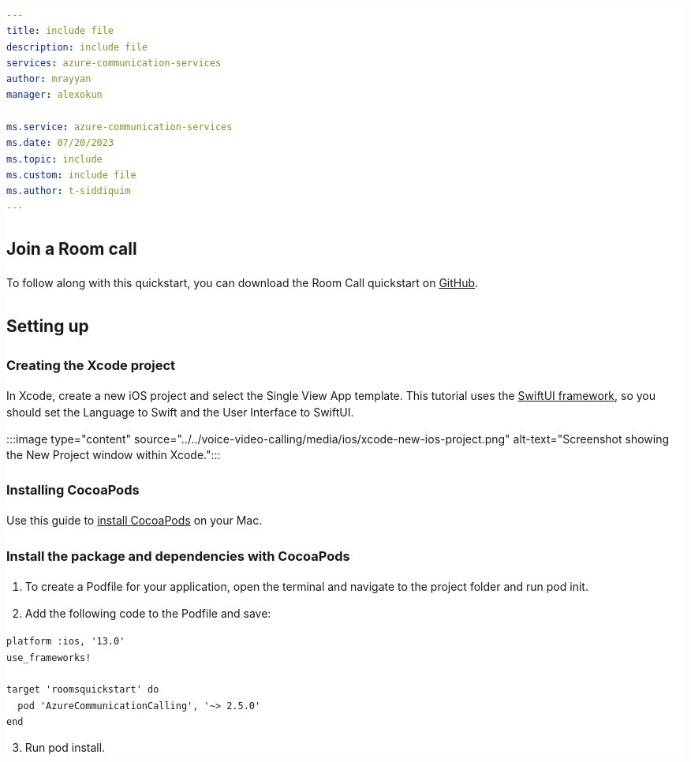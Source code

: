 ```yaml
---
title: include file
description: include file
services: azure-communication-services
author: mrayyan
manager: alexokun

ms.service: azure-communication-services
ms.date: 07/20/2023
ms.topic: include
ms.custom: include file
ms.author: t-siddiquim
---
```



## Join a Room call

To follow along with this quickstart, you can download the Room Call quickstart on [GitHub](https://github.com/Azure-Samples/communication-services-ios-quickstarts/tree/main/join-room-call).


## Setting up
### Creating the Xcode project
In Xcode, create a new iOS project and select the Single View App template. This tutorial uses the [SwiftUI framework](https://developer.apple.com/xcode/swiftui/), so you should set the Language to Swift and the User Interface to SwiftUI.

:::image type="content" source="../../voice-video-calling/media/ios/xcode-new-ios-project.png" alt-text="Screenshot showing the New Project window within Xcode.":::

### Installing CocoaPods
Use this guide to [install CocoaPods](https://guides.cocoapods.org/using/getting-started.html) on your Mac. 

### Install the package and dependencies with CocoaPods
1. To create a Podfile for your application, open the terminal and navigate to the project folder and run pod init.

2. Add the following code to the Podfile and save:

```
platform :ios, '13.0'
use_frameworks!

target 'roomsquickstart' do
  pod 'AzureCommunicationCalling', '~> 2.5.0'
end
```

3. Run pod install.
